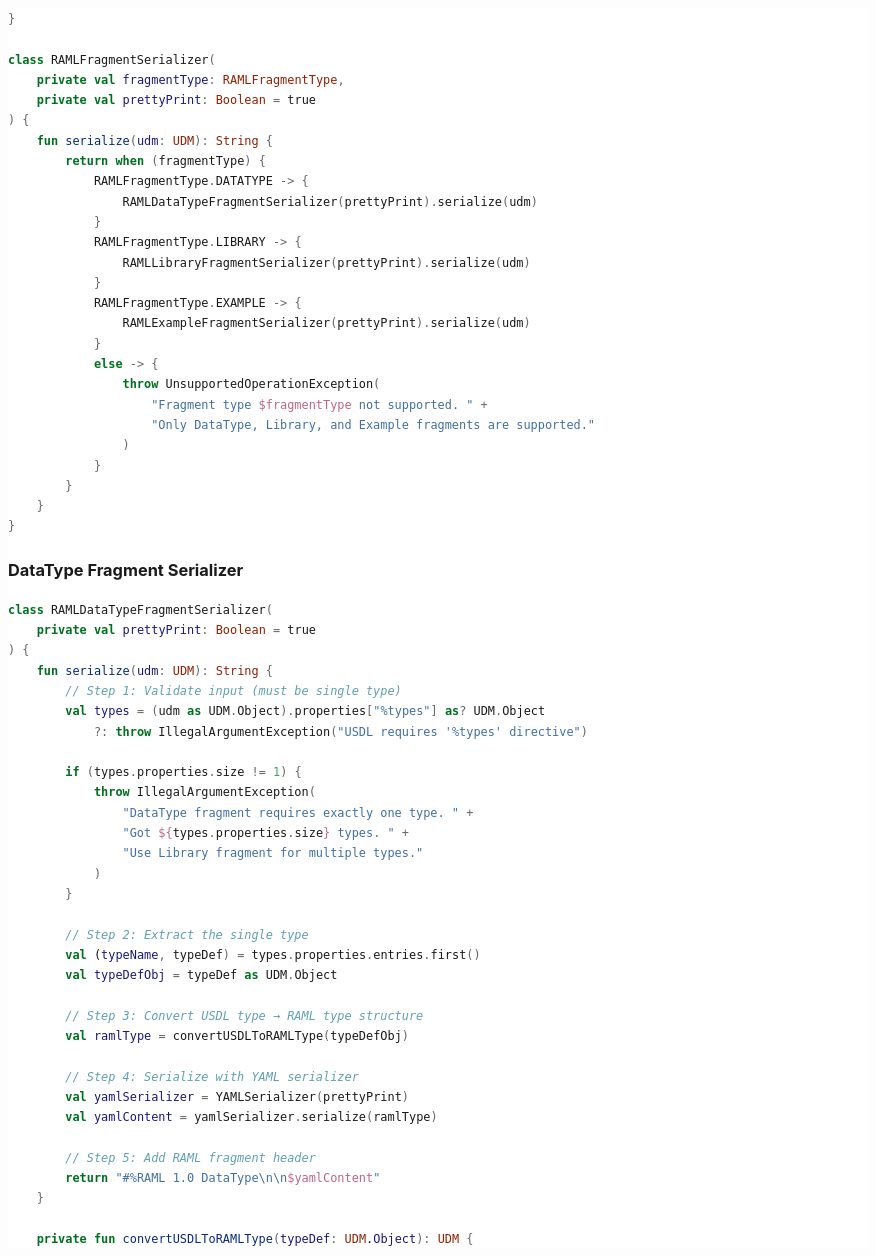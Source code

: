 ```kotlin
}

class RAMLFragmentSerializer(
    private val fragmentType: RAMLFragmentType,
    private val prettyPrint: Boolean = true
) {
    fun serialize(udm: UDM): String {
        return when (fragmentType) {
            RAMLFragmentType.DATATYPE -> {
                RAMLDataTypeFragmentSerializer(prettyPrint).serialize(udm)
            }
            RAMLFragmentType.LIBRARY -> {
                RAMLLibraryFragmentSerializer(prettyPrint).serialize(udm)
            }
            RAMLFragmentType.EXAMPLE -> {
                RAMLExampleFragmentSerializer(prettyPrint).serialize(udm)
            }
            else -> {
                throw UnsupportedOperationException(
                    "Fragment type $fragmentType not supported. " +
                    "Only DataType, Library, and Example fragments are supported."
                )
            }
        }
    }
}
```

### DataType Fragment Serializer

```kotlin
class RAMLDataTypeFragmentSerializer(
    private val prettyPrint: Boolean = true
) {
    fun serialize(udm: UDM): String {
        // Step 1: Validate input (must be single type)
        val types = (udm as UDM.Object).properties["%types"] as? UDM.Object
            ?: throw IllegalArgumentException("USDL requires '%types' directive")

        if (types.properties.size != 1) {
            throw IllegalArgumentException(
                "DataType fragment requires exactly one type. " +
                "Got ${types.properties.size} types. " +
                "Use Library fragment for multiple types."
            )
        }

        // Step 2: Extract the single type
        val (typeName, typeDef) = types.properties.entries.first()
        val typeDefObj = typeDef as UDM.Object

        // Step 3: Convert USDL type → RAML type structure
        val ramlType = convertUSDLToRAMLType(typeDefObj)

        // Step 4: Serialize with YAML serializer
        val yamlSerializer = YAMLSerializer(prettyPrint)
        val yamlContent = yamlSerializer.serialize(ramlType)

        // Step 5: Add RAML fragment header
        return "#%RAML 1.0 DataType\n\n$yamlContent"
    }

    private fun convertUSDLToRAMLType(typeDef: UDM.Object): UDM {
```